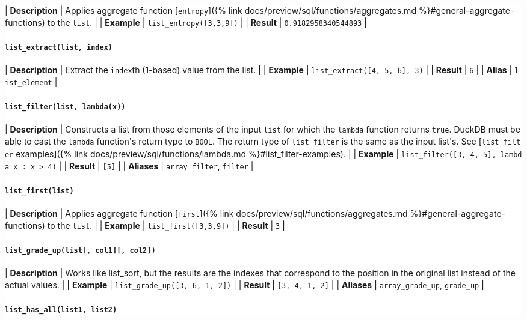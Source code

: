 <div class="nostroke_table"></div>

| **Description** | Applies aggregate function [`entropy`]({% link docs/preview/sql/functions/aggregates.md %}#general-aggregate-functions) to the `list`. |
| **Example** | `list_entropy([3,3,9])` |
| **Result** | `0.9182958340544893` |

#### `list_extract(list, index)`

<div class="nostroke_table"></div>

| **Description** | Extract the `index`th (1-based) value from the list. |
| **Example** | `list_extract([4, 5, 6], 3)` |
| **Result** | `6` |
| **Alias** | `list_element` |

#### `list_filter(list, lambda(x))`

<div class="nostroke_table"></div>

| **Description** | Constructs a list from those elements of the input `list` for which the `lambda` function returns `true`. DuckDB must be able to cast the `lambda` function's return type to `BOOL`. The return type of `list_filter` is the same as the input list's. See [`list_filter` examples]({% link docs/preview/sql/functions/lambda.md %}#list_filter-examples). |
| **Example** | `list_filter([3, 4, 5], lambda x : x > 4)` |
| **Result** | `[5]` |
| **Aliases** | `array_filter`, `filter` |

#### `list_first(list)`

<div class="nostroke_table"></div>

| **Description** | Applies aggregate function [`first`]({% link docs/preview/sql/functions/aggregates.md %}#general-aggregate-functions) to the `list`. |
| **Example** | `list_first([3,3,9])` |
| **Result** | `3` |

#### `list_grade_up(list[, col1][, col2])`

<div class="nostroke_table"></div>

| **Description** | Works like [list_sort](#list_sortlist), but the results are the indexes that correspond to the position in the original list instead of the actual values. |
| **Example** | `list_grade_up([3, 6, 1, 2])` |
| **Result** | `[3, 4, 1, 2]` |
| **Aliases** | `array_grade_up`, `grade_up` |

#### `list_has_all(list1, list2)`
